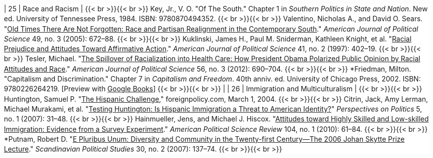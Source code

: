 | 25 | Race and Racism |  {{< br >}}{{< br >}} Key, Jr., V. O. "Of The South." Chapter 1 in _Southern Politics in State and Nation_. New ed. University of Tennessee Press, 1984. ISBN: 9780870494352. {{< br >}}{{< br >}} Valentino, Nicholas A., and David O. Sears. "[Old Times There Are Not Forgotten: Race and Partisan Realignment in the Contemporary South](http://dx.doi.org/10.1111/j.1540-5907.2005.00136.x)." _American Journal of Political Science_ 49, no. 3 (2005): 672–88. {{< br >}}{{< br >}} Kuklinski, James H., Paul M. Sniderman, Kathleen Knight, et al. "[Racial Prejudice and Attitudes Toward Affirmative Action](http://dx.doi.org/10.2307/2111770)." _American Journal of Political Science_ 41, no. 2 (1997): 402–19. {{< br >}}{{< br >}} Tesler, Michael. "[The Spillover of Racialization into Health Care: How President Obama Polarized Public Opinion by Racial Attitudes and Race](http://dx.doi.org/10.1111/j.1540-5907.2011.00577.x)." _American Journal of Political Science_ 56, no. 3 (2012): 690–704. {{< br >}}{{< br >}} \*Friedman, Milton. "Capitalism and Discrimination." Chapter 7 in _Capitalism and Freedom_. 40th anniv. ed. University of Chicago Press, 2002. ISBN: 9780226264219. \[Preview with [Google Books](http://books.google.com/books?id=iCRk066ybDAC&pg=108#v=onepage)\] {{< br >}}{{< br >}}  |
| 26 | Immigration and Multiculturalism |  {{< br >}}{{< br >}} Huntington, Samuel P. "[The Hispanic Challenge](http://www.foreignpolicy.com/articles/2004/03/01/the_hispanic_challenge)," foreignpolicy.com, March 1, 2004. {{< br >}}{{< br >}} Citrin, Jack, Amy Lerman, Michael Murakami, et al. "[Testing Huntington: Is Hispanic Immigration a Threat to American Identity?](http://dx.doi.org/10.1017/S1537592707070041)" _Perspectives on Politics_ 5, no. 1 (2007): 31–48. {{< br >}}{{< br >}} Hainmueller, Jens, and Michael J. Hiscox. "[Attitudes toward Highly Skilled and Low-skilled Immigration: Evidence from a Survey Experiment](http://dx.doi.org/10.1017/S0003055409990372)." _American Political Science Review_ 104, no. 1 (2010): 61–84. {{< br >}}{{< br >}} \*Putnam, Robert D. "[E Pluribus Unum: Diversity and Community in the Twenty-first Century—The 2006 Johan Skytte Prize Lecture](http://dx.doi.org/10.1111/j.1467-9477.2007.00176.x)." _Scandinavian Political Studies_ 30, no. 2 (2007): 137–74. {{< br >}}{{< br >}}
